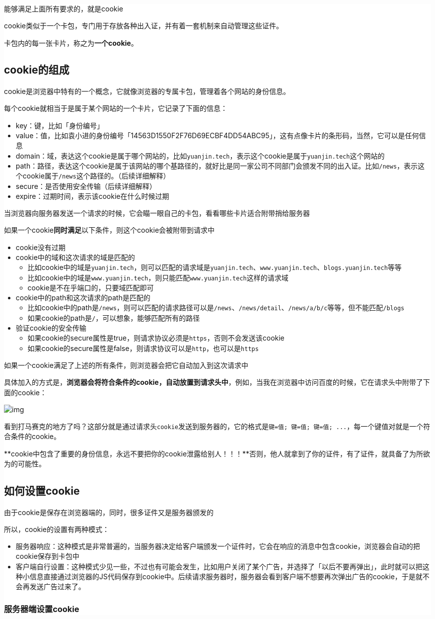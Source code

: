 能够满足上面所有要求的，就是cookie

cookie类似于一个卡包，专门用于存放各种出入证，并有着一套机制来自动管理这些证件。

卡包内的每一张卡片，称之为**一个cookie**。

## cookie的组成

cookie是浏览器中特有的一个概念，它就像浏览器的专属卡包，管理着各个网站的身份信息。

每个cookie就相当于是属于某个网站的一个卡片，它记录了下面的信息：

- key：键，比如「身份编号」
- value：值，比如袁小进的身份编号「14563D1550F2F76D69ECBF4DD54ABC95」，这有点像卡片的条形码，当然，它可以是任何信息
- domain：域，表达这个cookie是属于哪个网站的，比如`yuanjin.tech`，表示这个cookie是属于`yuanjin.tech`这个网站的
- path：路径，表达这个cookie是属于该网站的哪个基路径的，就好比是同一家公司不同部门会颁发不同的出入证。比如`/news`，表示这个cookie属于`/news`这个路径的。（后续详细解释）
- secure：是否使用安全传输（后续详细解释）
- expire：过期时间，表示该cookie在什么时候过期

当浏览器向服务器发送一个请求的时候，它会瞄一眼自己的卡包，看看哪些卡片适合附带捎给服务器

如果一个cookie**同时满足**以下条件，则这个cookie会被附带到请求中

- cookie没有过期
- cookie中的域和这次请求的域是匹配的
  - 比如cookie中的域是`yuanjin.tech`，则可以匹配的请求域是`yuanjin.tech`、`www.yuanjin.tech`、`blogs.yuanjin.tech`等等
  - 比如cookie中的域是`www.yuanjin.tech`，则只能匹配`www.yuanjin.tech`这样的请求域
  - cookie是不在乎端口的，只要域匹配即可
- cookie中的path和这次请求的path是匹配的
  - 比如cookie中的path是`/news`，则可以匹配的请求路径可以是`/news`、`/news/detail`、`/news/a/b/c`等等，但不能匹配`/blogs`
  - 如果cookie的path是`/`，可以想象，能够匹配所有的路径
- 验证cookie的安全传输
  - 如果cookie的secure属性是true，则请求协议必须是`https`，否则不会发送该cookie
  - 如果cookie的secure属性是false，则请求协议可以是`http`，也可以是`https`

如果一个cookie满足了上述的所有条件，则浏览器会把它自动加入到这次请求中

具体加入的方式是，**浏览器会将符合条件的cookie，自动放置到请求头中**，例如，当我在浏览器中访问百度的时候，它在请求头中附带了下面的cookie：

![img](http://mdrs.yuanjin.tech/img/image-20200417170328584.png)

看到打马赛克的地方了吗？这部分就是通过请求头`cookie`发送到服务器的，它的格式是`键=值; 键=值; 键=值; ...`，每一个键值对就是一个符合条件的cookie。

**cookie中包含了重要的身份信息，永远不要把你的cookie泄露给别人！！！**否则，他人就拿到了你的证件，有了证件，就具备了为所欲为的可能性。

## 如何设置cookie

由于cookie是保存在浏览器端的，同时，很多证件又是服务器颁发的

所以，cookie的设置有两种模式：

- 服务器响应：这种模式是非常普遍的，当服务器决定给客户端颁发一个证件时，它会在响应的消息中包含cookie，浏览器会自动的把cookie保存到卡包中
- 客户端自行设置：这种模式少见一些，不过也有可能会发生，比如用户关闭了某个广告，并选择了「以后不要再弹出」，此时就可以把这种小信息直接通过浏览器的JS代码保存到cookie中。后续请求服务器时，服务器会看到客户端不想要再次弹出广告的cookie，于是就不会再发送广告过来了。

### 服务器端设置cookie
